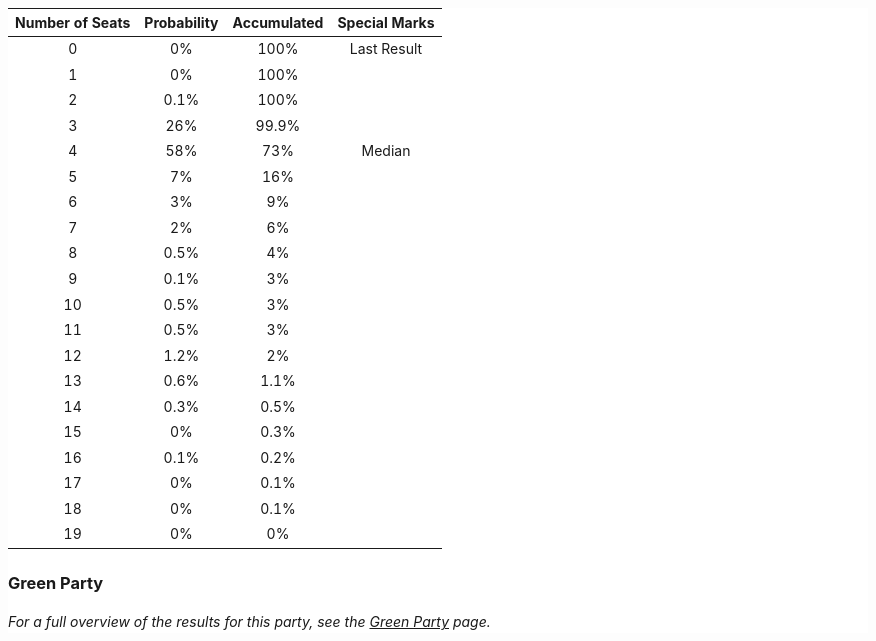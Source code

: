 | Number of Seats | Probability | Accumulated | Special Marks |
|:---------------:|:-----------:|:-----------:|:-------------:|
| 0 | 0% | 100% | Last Result |
| 1 | 0% | 100% |  |
| 2 | 0.1% | 100% |  |
| 3 | 26% | 99.9% |  |
| 4 | 58% | 73% | Median |
| 5 | 7% | 16% |  |
| 6 | 3% | 9% |  |
| 7 | 2% | 6% |  |
| 8 | 0.5% | 4% |  |
| 9 | 0.1% | 3% |  |
| 10 | 0.5% | 3% |  |
| 11 | 0.5% | 3% |  |
| 12 | 1.2% | 2% |  |
| 13 | 0.6% | 1.1% |  |
| 14 | 0.3% | 0.5% |  |
| 15 | 0% | 0.3% |  |
| 16 | 0.1% | 0.2% |  |
| 17 | 0% | 0.1% |  |
| 18 | 0% | 0.1% |  |
| 19 | 0% | 0% |  |

### Green Party

*For a full overview of the results for this party, see the [Green Party](party-greenparty.html) page.*
